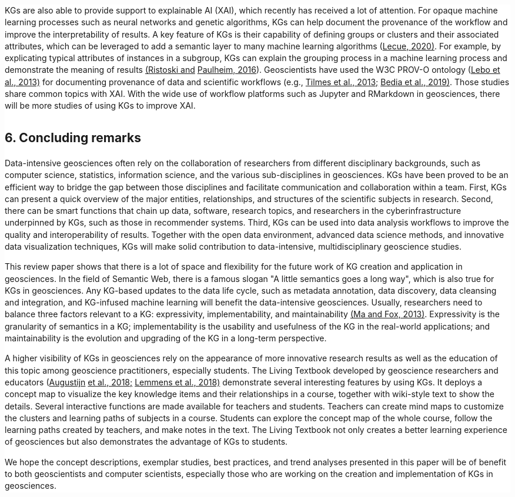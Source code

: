 KGs are also able to provide support to explainable AI (XAI), which recently has received a lot of attention. For opaque machine learning processes such as neural networks and genetic algorithms, KGs can help document the provenance of the workflow and improve the interpretability of results. A key feature of KGs is their capability of defining groups or clusters and their associated attributes, which can be leveraged to add a semantic layer to many machine learning algorithms ([Lecue, 2020\)](#page-12-0). For example, by explicating typical attributes of instances in a subgroup, KGs can explain the grouping process in a machine learning process and demonstrate the meaning of results [\(Ristoski and](#page-13-0)  [Paulheim, 2016](#page-13-0)). Geoscientists have used the W3C PROV-O ontology ([Lebo et al., 2013\)](#page-12-0) for documenting provenance of data and scientific workflows (e.g., [Tilmes et al., 2013;](#page-14-0) [Bedia et al., 2019\)](#page-11-0). Those studies share common topics with XAI. With the wide use of workflow platforms such as Jupyter and RMarkdown in geosciences, there will be more studies of using KGs to improve XAI.

## 6. Concluding remarks

Data-intensive geosciences often rely on the collaboration of researchers from different disciplinary backgrounds, such as computer science, statistics, information science, and the various sub-disciplines in geosciences. KGs have been proved to be an efficient way to bridge the gap between those disciplines and facilitate communication and collaboration within a team. First, KGs can present a quick overview of the major entities, relationships, and structures of the scientific subjects in research. Second, there can be smart functions that chain up data, software, research topics, and researchers in the cyberinfrastructure underpinned by KGs, such as those in recommender systems. Third, KGs can be used into data analysis workflows to improve the quality and interoperability of results. Together with the open data environment, advanced data science methods, and innovative data visualization techniques, KGs will make solid contribution to data-intensive, multidisciplinary geoscience studies.

This review paper shows that there is a lot of space and flexibility for the future work of KG creation and application in geosciences. In the field of Semantic Web, there is a famous slogan "A little semantics goes a long way", which is also true for KGs in geosciences. Any KG-based updates to the data life cycle, such as metadata annotation, data discovery, data cleansing and integration, and KG-infused machine learning will benefit the data-intensive geosciences. Usually, researchers need to balance three factors relevant to a KG: expressivity, implementability, and maintainability [\(Ma and Fox, 2013\)](#page-13-0). Expressivity is the granularity of semantics in a KG; implementability is the usability and usefulness of the KG in the real-world applications; and maintainability is the evolution and upgrading of the KG in a long-term perspective.

A higher visibility of KGs in geosciences rely on the appearance of more innovative research results as well as the education of this topic among geoscience practitioners, especially students. The Living Textbook developed by geoscience researchers and educators ([Augustijn](#page-11-0)  [et al., 2018;](#page-11-0) [Lemmens et al., 2018\)](#page-12-0) demonstrate several interesting features by using KGs. It deploys a concept map to visualize the key knowledge items and their relationships in a course, together with wiki-style text to show the details. Several interactive functions are made available for teachers and students. Teachers can create mind maps to customize the clusters and learning paths of subjects in a course. Students can explore the concept map of the whole course, follow the learning paths created by teachers, and make notes in the text. The Living Textbook not only creates a better learning experience of geosciences but also demonstrates the advantage of KGs to students.

We hope the concept descriptions, exemplar studies, best practices, and trend analyses presented in this paper will be of benefit to both geoscientists and computer scientists, especially those who are working on the creation and implementation of KGs in geosciences.
